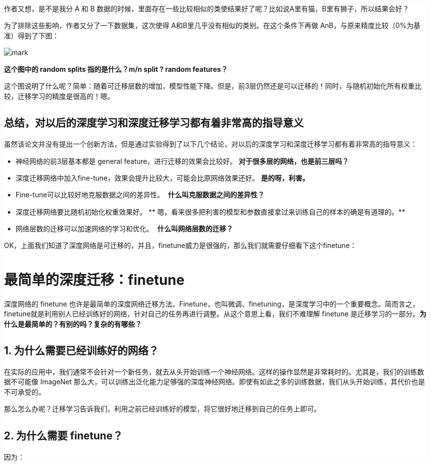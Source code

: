 作者又想，是不是我分 A 和 B 数据的时候，里面存在一些比较相似的类使结果好了呢？比如说A里有猫，B里有狮子，所以结果会好？

为了排除这些影响，作者又分了一下数据集，这次使得 A和B里几乎没有相似的类别。在这个条件下再做 AnB，与原来精度比较（0\%为基准）得到了下图：


![mark](http://pacdb2bfr.bkt.clouddn.com/blog/image/180727/gcCBg65bgI.png?imageslim)

**这个图中的 random splits 指的是什么？m/n split ? random features？**

这个图说明了什么呢？简单：随着可迁移层数的增加，模型性能下降。但是，前3层仍然还是可以迁移的！同时，与随机初始化所有权重比较，迁移学习的精度是很高的！嗯。


## 总结，对以后的深度学习和深度迁移学习都有着非常高的指导意义


虽然该论文并没有提出一个创新方法，但是通过实验得到了以下几个结论，对以后的深度学习和深度迁移学习都有着非常高的指导意义：




  * 神经网络的前3层基本都是 general feature，进行迁移的效果会比较好。 **对于很多层的网络，也是前三层吗？**


  * 深度迁移网络中加入fine-tune，效果会提升比较大，可能会比原网络效果还好。 **是的呀，利害。**


  * Fine-tune可以比较好地克服数据之间的差异性。  **什么叫克服数据之间的差异性？**


  * 深度迁移网络要比随机初始化权重效果好。 ** 嗯，看来很多把利害的模型和参数直接拿过来训练自己的样本的确是有道理的。**


  * 网络层数的迁移可以加速网络的学习和优化。  **什么叫网络层数的迁移？**




OK，上面我们知道了深度网络是可迁移的，并且，finetune威力是很强的，那么我们就需要仔细看下这个finetune：




# 最简单的深度迁移：finetune


深度网络的 finetune 也许是最简单的深度网络迁移方法。Finetune，也叫微调、finetuning，是深度学习中的一个重要概念。简而言之，finetune就是利用别人已经训练好的网络，针对自己的任务再进行调整。从这个意思上看，我们不难理解 finetune 是迁移学习的一部分。**为什么是最简单的？有别的吗？复杂的有哪些？**


## 1. 为什么需要已经训练好的网络？


在实际的应用中，我们通常不会针对一个新任务，就去从头开始训练一个神经网络。这样的操作显然是非常耗时的。尤其是，我们的训练数据不可能像 ImageNet 那么大，可以训练出泛化能力足够强的深度神经网络。即使有如此之多的训练数据，我们从头开始训练，其代价也是不可承受的。

那么怎么办呢？迁移学习告诉我们，利用之前已经训练好的模型，将它很好地迁移到自己的任务上即可。


## 2. 为什么需要 finetune？


因为：

